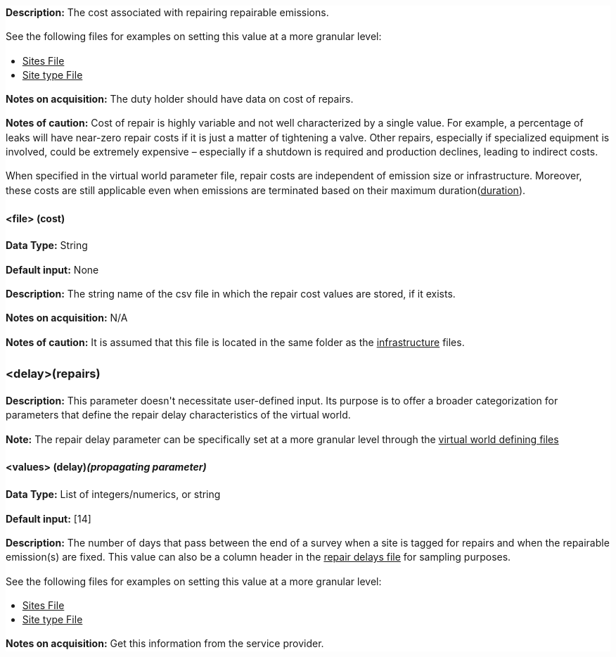 **Description:** The cost associated with repairing repairable emissions.

See the following files for examples on setting this value at a more granular level:

- [Sites File](#method_survey_cost-sites-file)
- [Site type File](#method_survey_cost-site-type-file)

**Notes on acquisition:** The duty holder should have data on cost of repairs.

**Notes of caution:**
Cost of repair is highly variable and not well characterized by a single value. For example, a percentage of leaks will have near-zero repair costs if it is just a matter of tightening a valve. Other repairs, especially if specialized equipment is involved, could be extremely expensive – especially if a shutdown is required and production declines, leading to indirect costs.

When specified in the virtual world parameter file, repair costs are independent of emission size or infrastructure. Moreover, these costs are still applicable even when emissions are terminated based on their maximum duration([duration](#duration-propagating-parameter)).

#### &lt;file&gt; (cost)

**Data Type:** String

**Default input:** None

**Description:** The string name of the csv file in which the repair cost values are stored, if it exists.

**Notes on acquisition:** N/A

**Notes of caution:**  It is assumed that this file is located in the same folder as the [infrastructure](#infrastructure) files.

### &lt;delay&gt;(repairs)

**Description:** This parameter doesn't necessitate user-defined input. Its purpose is to offer a broader categorization for parameters that define the repair delay characteristics of the virtual world.

**Note:** The repair delay parameter can be specifically set at a more granular level through the [virtual world defining files](#10-virtual-world-defining-files)

#### &lt;values&gt; (delay)_(propagating parameter)_

**Data Type:** List of integers/numerics, or string

**Default input:** [14]

**Description:** The number of days that pass between the end of a survey when a site is tagged for repairs and when the repairable emission(s) are fixed. This value can also be a column header in the [repair delays file](#file-delay) for sampling purposes.

See the following files for examples on setting this value at a more granular level:

- [Sites File](#repairable_repair_delay-sites-file)
- [Site type File](#repairable_repair_delay-site-type-file)

**Notes on acquisition:** Get this information from the service provider.
